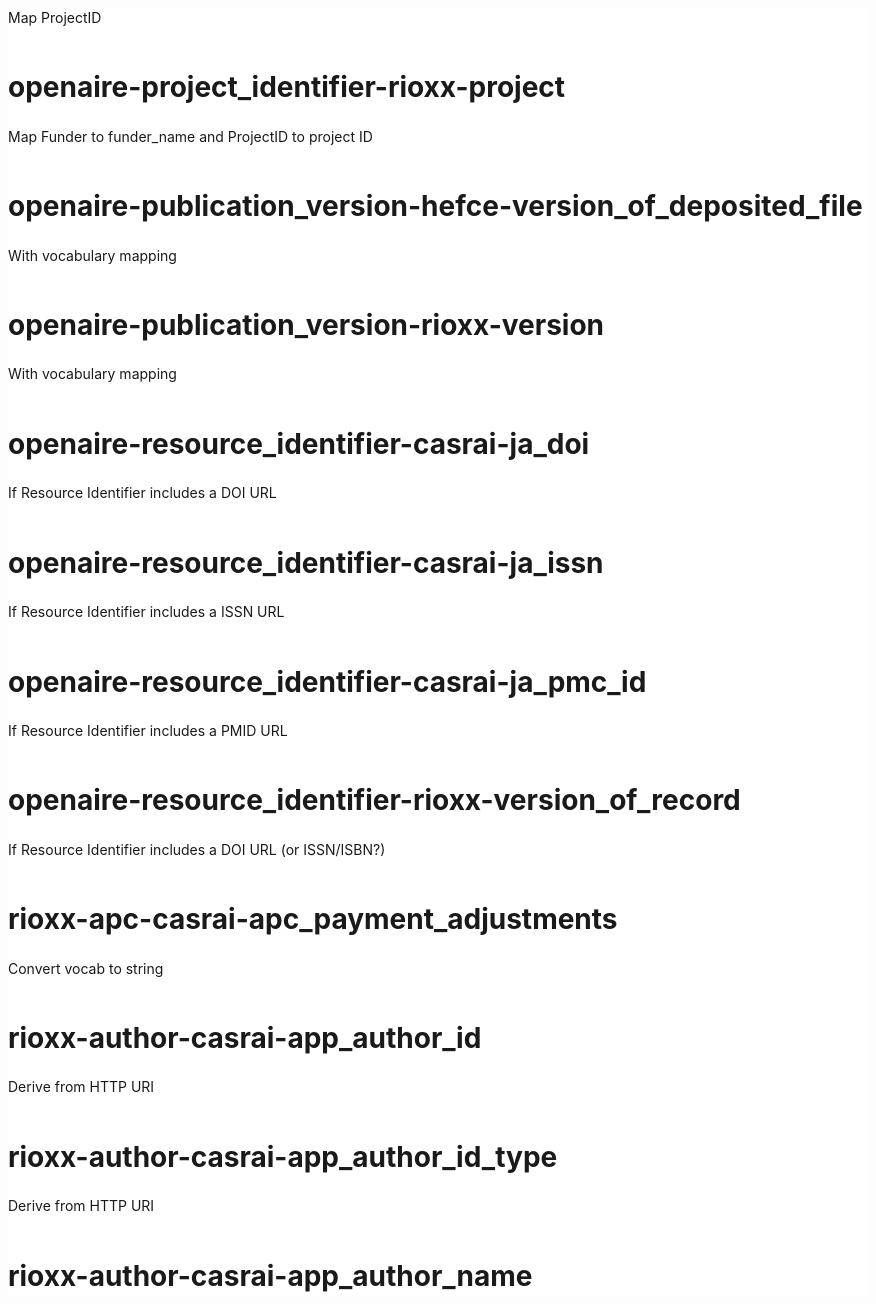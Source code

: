 Map ProjectID

# openaire-project_identifier-rioxx-project

Map Funder to funder_name and ProjectID to project ID

# openaire-publication_version-hefce-version_of_deposited_file

With vocabulary mapping

# openaire-publication_version-rioxx-version

With vocabulary mapping

# openaire-resource_identifier-casrai-ja_doi

If Resource Identifier includes a DOI URL

# openaire-resource_identifier-casrai-ja_issn

If Resource Identifier includes a ISSN URL

# openaire-resource_identifier-casrai-ja_pmc_id

If Resource Identifier includes a PMID URL

# openaire-resource_identifier-rioxx-version_of_record

If Resource Identifier includes a DOI URL (or ISSN/ISBN?)

# rioxx-apc-casrai-apc_payment_adjustments

Convert vocab to string

# rioxx-author-casrai-app_author_id

Derive from HTTP URI

# rioxx-author-casrai-app_author_id_type

Derive from HTTP URI

# rioxx-author-casrai-app_author_name
